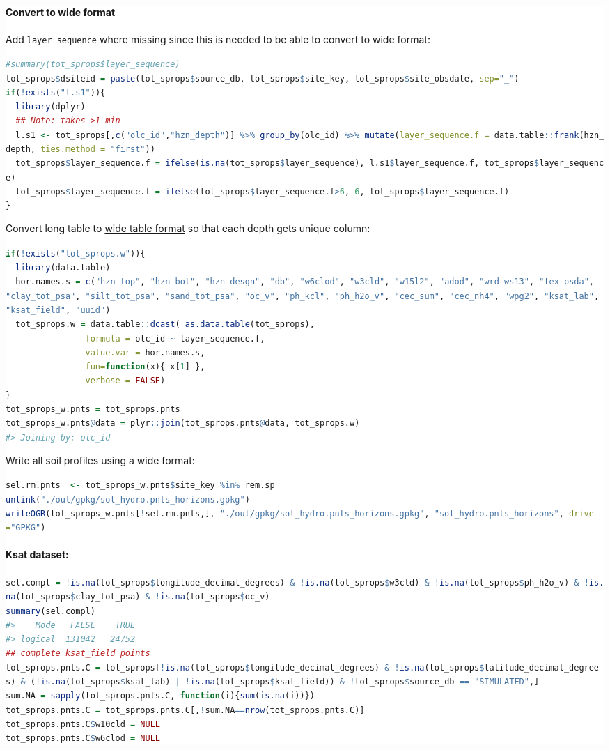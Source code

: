 #### Convert to wide format

Add `layer_sequence` where missing since this is needed to be able to convert to wide 
format:


```r
#summary(tot_sprops$layer_sequence)
tot_sprops$dsiteid = paste(tot_sprops$source_db, tot_sprops$site_key, tot_sprops$site_obsdate, sep="_")
if(!exists("l.s1")){
  library(dplyr)
  ## Note: takes >1 min
  l.s1 <- tot_sprops[,c("olc_id","hzn_depth")] %>% group_by(olc_id) %>% mutate(layer_sequence.f = data.table::frank(hzn_depth, ties.method = "first"))
  tot_sprops$layer_sequence.f = ifelse(is.na(tot_sprops$layer_sequence), l.s1$layer_sequence.f, tot_sprops$layer_sequence)
  tot_sprops$layer_sequence.f = ifelse(tot_sprops$layer_sequence.f>6, 6, tot_sprops$layer_sequence.f)
}
```

Convert long table to [wide table format](https://ncss-tech.github.io/AQP/aqp/aqp-intro.html) so that each depth gets unique column:


```r
if(!exists("tot_sprops.w")){
  library(data.table)
  hor.names.s = c("hzn_top", "hzn_bot", "hzn_desgn", "db", "w6clod", "w3cld", "w15l2", "adod", "wrd_ws13", "tex_psda", "clay_tot_psa", "silt_tot_psa", "sand_tot_psa", "oc_v", "ph_kcl", "ph_h2o_v", "cec_sum", "cec_nh4", "wpg2", "ksat_lab", "ksat_field", "uuid")
  tot_sprops.w = data.table::dcast( as.data.table(tot_sprops), 
                formula = olc_id ~ layer_sequence.f, 
                value.var = hor.names.s, 
                fun=function(x){ x[1] },
                verbose = FALSE)
}
tot_sprops_w.pnts = tot_sprops.pnts
tot_sprops_w.pnts@data = plyr::join(tot_sprops.pnts@data, tot_sprops.w)
#> Joining by: olc_id
```

Write all soil profiles using a wide format:


```r
sel.rm.pnts  <- tot_sprops_w.pnts$site_key %in% rem.sp
unlink("./out/gpkg/sol_hydro.pnts_horizons.gpkg")
writeOGR(tot_sprops_w.pnts[!sel.rm.pnts,], "./out/gpkg/sol_hydro.pnts_horizons.gpkg", "sol_hydro.pnts_horizons", drive="GPKG")
```

#### Ksat dataset:


```r
sel.compl = !is.na(tot_sprops$longitude_decimal_degrees) & !is.na(tot_sprops$w3cld) & !is.na(tot_sprops$ph_h2o_v) & !is.na(tot_sprops$clay_tot_psa) & !is.na(tot_sprops$oc_v)
summary(sel.compl)
#>    Mode   FALSE    TRUE 
#> logical  131042   24752
## complete ksat_field points
tot_sprops.pnts.C = tot_sprops[!is.na(tot_sprops$longitude_decimal_degrees) & !is.na(tot_sprops$latitude_decimal_degrees) & (!is.na(tot_sprops$ksat_lab) | !is.na(tot_sprops$ksat_field)) & !tot_sprops$source_db == "SIMULATED",]
sum.NA = sapply(tot_sprops.pnts.C, function(i){sum(is.na(i))})
tot_sprops.pnts.C = tot_sprops.pnts.C[,!sum.NA==nrow(tot_sprops.pnts.C)]
tot_sprops.pnts.C$w10cld = NULL
tot_sprops.pnts.C$w6clod = NULL
```